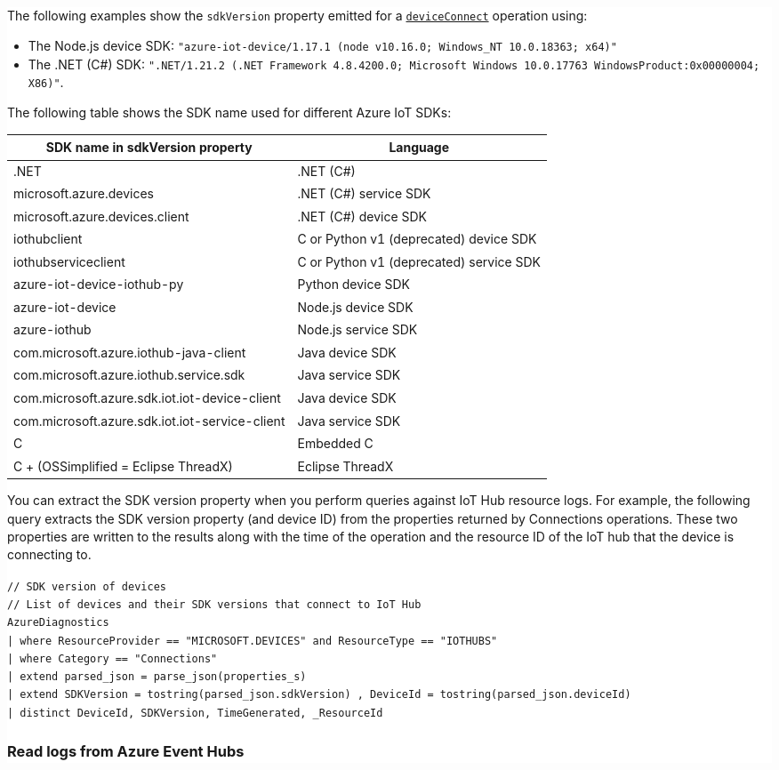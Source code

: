 The following examples show the `sdkVersion` property emitted for a [`deviceConnect`](monitor-iot-hub-reference.md#connections-category) operation using:

- The Node.js device SDK: `"azure-iot-device/1.17.1 (node v10.16.0; Windows_NT 10.0.18363; x64)"`
- The .NET (C#) SDK: `".NET/1.21.2 (.NET Framework 4.8.4200.0; Microsoft Windows 10.0.17763 WindowsProduct:0x00000004; X86)"`.

The following table shows the SDK name used for different Azure IoT SDKs:

| SDK name in sdkVersion property | Language |
|----------|----------|
| .NET | .NET (C#) |
| microsoft.azure.devices | .NET (C#) service SDK |
| microsoft.azure.devices.client | .NET (C#) device SDK |
| iothubclient | C or Python v1 (deprecated) device SDK |
| iothubserviceclient | C or Python v1 (deprecated) service SDK |
| azure-iot-device-iothub-py | Python device SDK |
| azure-iot-device | Node.js device SDK |
| azure-iothub | Node.js service SDK |
| com.microsoft.azure.iothub-java-client | Java device SDK |
| com.microsoft.azure.iothub.service.sdk | Java service SDK |
| com.microsoft.azure.sdk.iot.iot-device-client | Java device SDK |
| com.microsoft.azure.sdk.iot.iot-service-client | Java service SDK |
| C | Embedded C |
| C + (OSSimplified = Eclipse ThreadX) | Eclipse ThreadX |

You can extract the SDK version property when you perform queries against IoT Hub resource logs. For example, the following query extracts the SDK version property (and device ID) from the properties returned by Connections operations. These two properties are written to the results along with the time of the operation and the resource ID of the IoT hub that the device is connecting to.

```kusto
// SDK version of devices
// List of devices and their SDK versions that connect to IoT Hub
AzureDiagnostics
| where ResourceProvider == "MICROSOFT.DEVICES" and ResourceType == "IOTHUBS"
| where Category == "Connections"
| extend parsed_json = parse_json(properties_s) 
| extend SDKVersion = tostring(parsed_json.sdkVersion) , DeviceId = tostring(parsed_json.deviceId)
| distinct DeviceId, SDKVersion, TimeGenerated, _ResourceId
```

### Read logs from Azure Event Hubs

